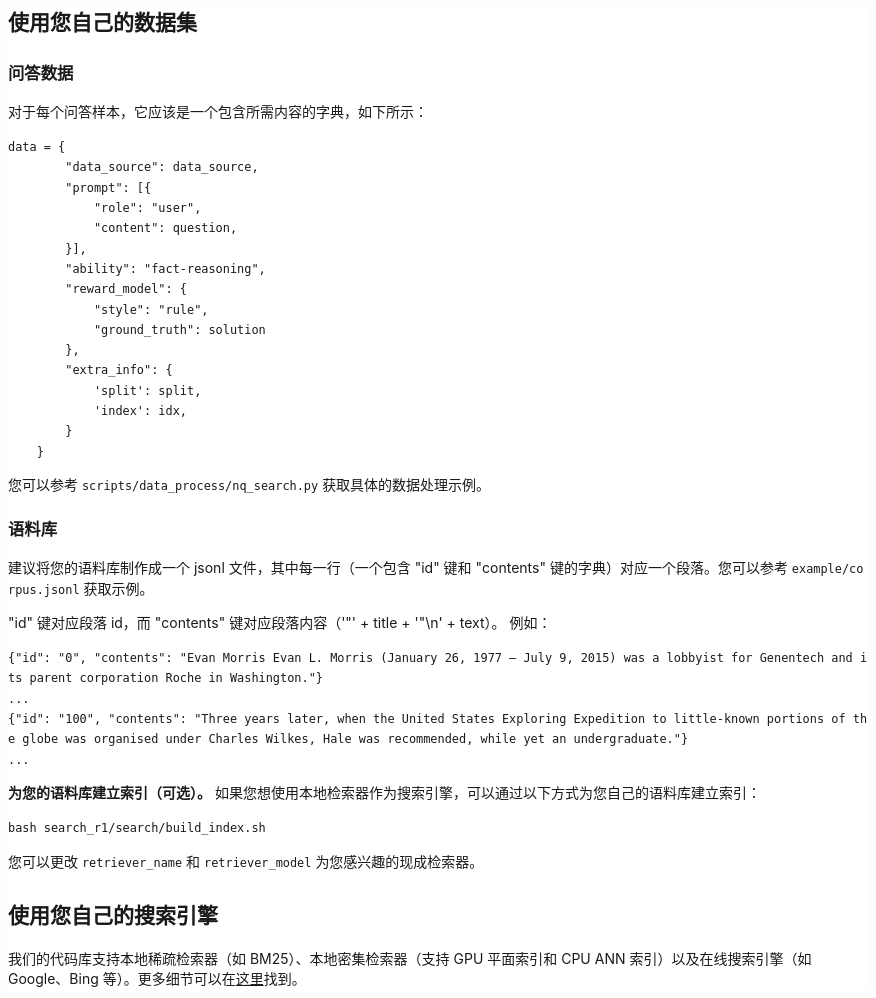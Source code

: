 ## 使用您自己的数据集

### 问答数据
对于每个问答样本，它应该是一个包含所需内容的字典，如下所示：

```
data = {
        "data_source": data_source,
        "prompt": [{
            "role": "user",
            "content": question,
        }],
        "ability": "fact-reasoning",
        "reward_model": {
            "style": "rule",
            "ground_truth": solution
        },
        "extra_info": {
            'split': split,
            'index': idx,
        }
    }
```

您可以参考 ```scripts/data_process/nq_search.py``` 获取具体的数据处理示例。

### 语料库

建议将您的语料库制作成一个 jsonl 文件，其中每一行（一个包含 "id" 键和 "contents" 键的字典）对应一个段落。您可以参考 ```example/corpus.jsonl``` 获取示例。

"id" 键对应段落 id，而 "contents" 键对应段落内容（'"' + title + '"\n' + text）。
例如：
```
{"id": "0", "contents": "Evan Morris Evan L. Morris (January 26, 1977 – July 9, 2015) was a lobbyist for Genentech and its parent corporation Roche in Washington."}
...
{"id": "100", "contents": "Three years later, when the United States Exploring Expedition to little-known portions of the globe was organised under Charles Wilkes, Hale was recommended, while yet an undergraduate."}
...
```

**为您的语料库建立索引（可选）。**
如果您想使用本地检索器作为搜索引擎，可以通过以下方式为您自己的语料库建立索引：
```
bash search_r1/search/build_index.sh
```
您可以更改 ```retriever_name``` 和 ```retriever_model``` 为您感兴趣的现成检索器。

## 使用您自己的搜索引擎

我们的代码库支持本地稀疏检索器（如 BM25）、本地密集检索器（支持 GPU 平面索引和 CPU ANN 索引）以及在线搜索引擎（如 Google、Bing 等）。更多细节可以在[这里](https://github.com/PeterGriffinJin/Search-R1/tree/main/docs/retriever.md)找到。
